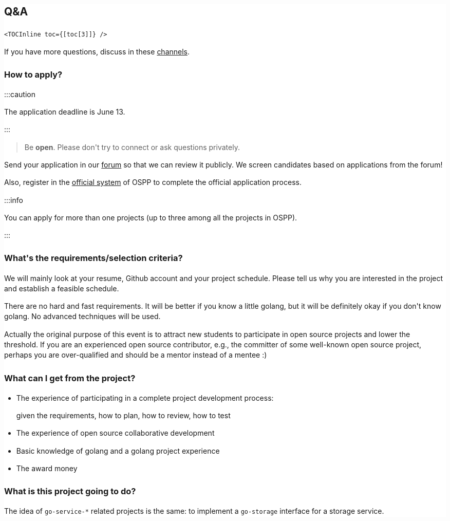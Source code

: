 ## Q&A 

```mdx-code-block
<TOCInline toc={[toc[3]]} />
```

If you have more questions, discuss in these [channels](#communication).

### How to apply?

:::caution 

The application deadline is June 13.

:::

> Be **open**. Please don't try to connect or ask questions privately.

Send your application in our [forum](https://forum.beyondstorage.io/) so that we can review it publicly. We screen candidates based on applications from the forum!

Also, register in the [official system](https://portal.summer-ospp.ac.cn/summer/login) of OSPP to complete the official application process. 

:::info

You can apply for more than one projects (up to three among all the projects in OSPP).

:::

### What's the requirements/selection criteria?

We will mainly look at your resume, Github account and your project schedule. Please tell us why you are interested in the project and establish a feasible schedule.

There are no hard and fast requirements. It will be better if you know a little golang, but it will be definitely okay if you don't know golang. No advanced techniques will be used.

Actually the original purpose of this event is to attract new students to participate in open source projects and lower the threshold. If you are an experienced open source contributor, e.g., the committer of some well-known open source project, perhaps you are over-qualified and should be a mentor instead of a mentee :)

### What can I get from the project?

- The experience of participating in a complete project development process: 
  
  given the requirements, how to plan, how to review, how to test
- The experience of open source collaborative development
- Basic knowledge of golang and a golang project experience
- The award money

### What is this project going to do?

The idea of `go-service-*` related projects is the same: to implement a `go-storage` interface for a storage service.
